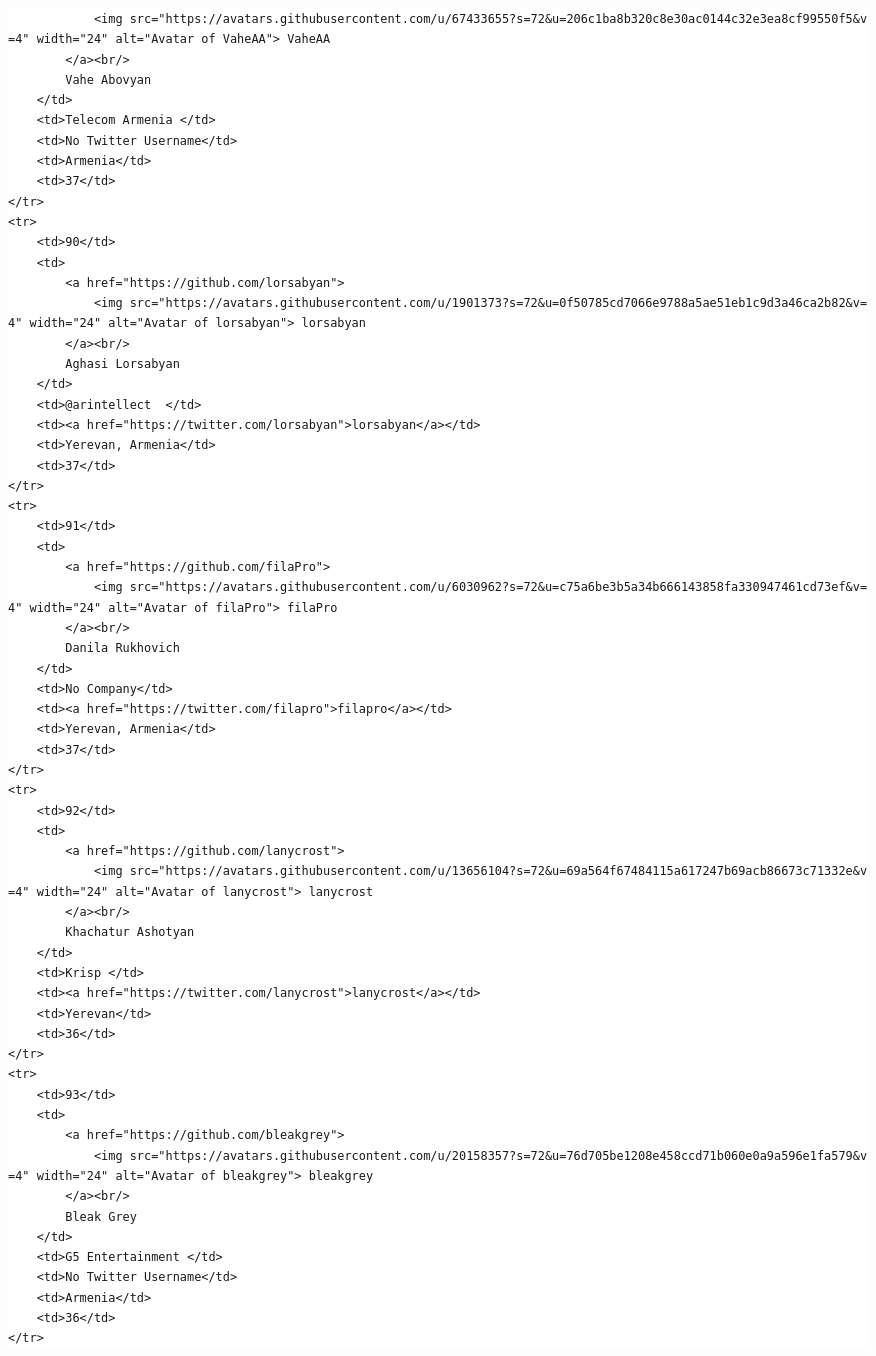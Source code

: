 				<img src="https://avatars.githubusercontent.com/u/67433655?s=72&u=206c1ba8b320c8e30ac0144c32e3ea8cf99550f5&v=4" width="24" alt="Avatar of VaheAA"> VaheAA
			</a><br/>
			Vahe Abovyan
		</td>
		<td>Telecom Armenia </td>
		<td>No Twitter Username</td>
		<td>Armenia</td>
		<td>37</td>
	</tr>
	<tr>
		<td>90</td>
		<td>
			<a href="https://github.com/lorsabyan">
				<img src="https://avatars.githubusercontent.com/u/1901373?s=72&u=0f50785cd7066e9788a5ae51eb1c9d3a46ca2b82&v=4" width="24" alt="Avatar of lorsabyan"> lorsabyan
			</a><br/>
			Aghasi Lorsabyan
		</td>
		<td>@arintellect  </td>
		<td><a href="https://twitter.com/lorsabyan">lorsabyan</a></td>
		<td>Yerevan, Armenia</td>
		<td>37</td>
	</tr>
	<tr>
		<td>91</td>
		<td>
			<a href="https://github.com/filaPro">
				<img src="https://avatars.githubusercontent.com/u/6030962?s=72&u=c75a6be3b5a34b666143858fa330947461cd73ef&v=4" width="24" alt="Avatar of filaPro"> filaPro
			</a><br/>
			Danila Rukhovich
		</td>
		<td>No Company</td>
		<td><a href="https://twitter.com/filapro">filapro</a></td>
		<td>Yerevan, Armenia</td>
		<td>37</td>
	</tr>
	<tr>
		<td>92</td>
		<td>
			<a href="https://github.com/lanycrost">
				<img src="https://avatars.githubusercontent.com/u/13656104?s=72&u=69a564f67484115a617247b69acb86673c71332e&v=4" width="24" alt="Avatar of lanycrost"> lanycrost
			</a><br/>
			Khachatur Ashotyan
		</td>
		<td>Krisp </td>
		<td><a href="https://twitter.com/lanycrost">lanycrost</a></td>
		<td>Yerevan</td>
		<td>36</td>
	</tr>
	<tr>
		<td>93</td>
		<td>
			<a href="https://github.com/bleakgrey">
				<img src="https://avatars.githubusercontent.com/u/20158357?s=72&u=76d705be1208e458ccd71b060e0a9a596e1fa579&v=4" width="24" alt="Avatar of bleakgrey"> bleakgrey
			</a><br/>
			Bleak Grey
		</td>
		<td>G5 Entertainment </td>
		<td>No Twitter Username</td>
		<td>Armenia</td>
		<td>36</td>
	</tr>